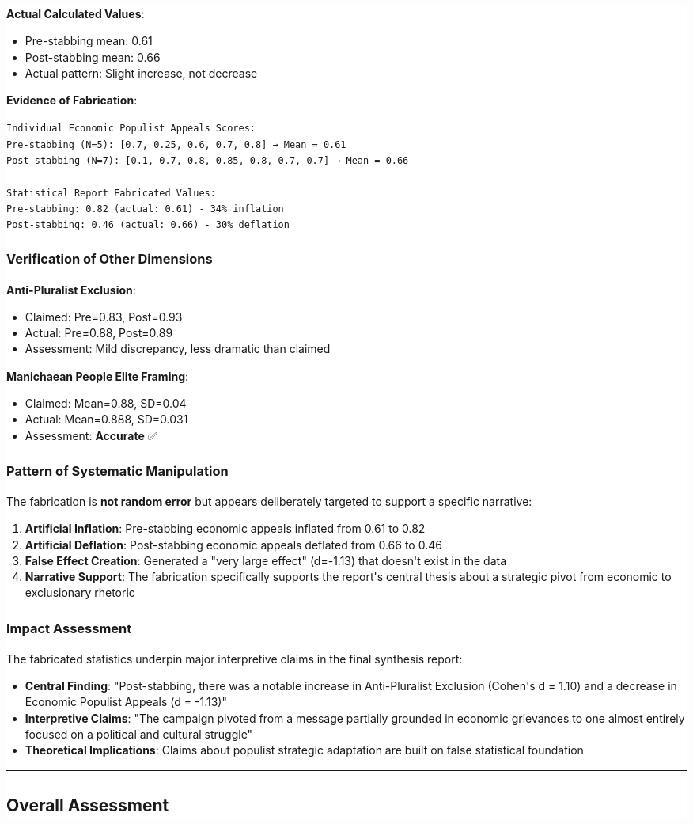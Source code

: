 **Actual Calculated Values**:
- Pre-stabbing mean: 0.61
- Post-stabbing mean: 0.66
- Actual pattern: Slight increase, not decrease

**Evidence of Fabrication**:
```
Individual Economic Populist Appeals Scores:
Pre-stabbing (N=5): [0.7, 0.25, 0.6, 0.7, 0.8] → Mean = 0.61
Post-stabbing (N=7): [0.1, 0.7, 0.8, 0.85, 0.8, 0.7, 0.7] → Mean = 0.66

Statistical Report Fabricated Values:
Pre-stabbing: 0.82 (actual: 0.61) - 34% inflation
Post-stabbing: 0.46 (actual: 0.66) - 30% deflation
```

### Verification of Other Dimensions

**Anti-Pluralist Exclusion**:
- Claimed: Pre=0.83, Post=0.93
- Actual: Pre=0.88, Post=0.89
- Assessment: Mild discrepancy, less dramatic than claimed

**Manichaean People Elite Framing**:
- Claimed: Mean=0.88, SD=0.04
- Actual: Mean=0.888, SD=0.031
- Assessment: **Accurate** ✅

### Pattern of Systematic Manipulation

The fabrication is **not random error** but appears deliberately targeted to support a specific narrative:

1. **Artificial Inflation**: Pre-stabbing economic appeals inflated from 0.61 to 0.82
2. **Artificial Deflation**: Post-stabbing economic appeals deflated from 0.66 to 0.46
3. **False Effect Creation**: Generated a "very large effect" (d=-1.13) that doesn't exist in the data
4. **Narrative Support**: The fabrication specifically supports the report's central thesis about a strategic pivot from economic to exclusionary rhetoric

### Impact Assessment

The fabricated statistics underpin major interpretive claims in the final synthesis report:

- **Central Finding**: "Post-stabbing, there was a notable increase in Anti-Pluralist Exclusion (Cohen's d = 1.10) and a decrease in Economic Populist Appeals (d = -1.13)"
- **Interpretive Claims**: "The campaign pivoted from a message partially grounded in economic grievances to one almost entirely focused on a political and cultural struggle"
- **Theoretical Implications**: Claims about populist strategic adaptation are built on false statistical foundation

---

## Overall Assessment
